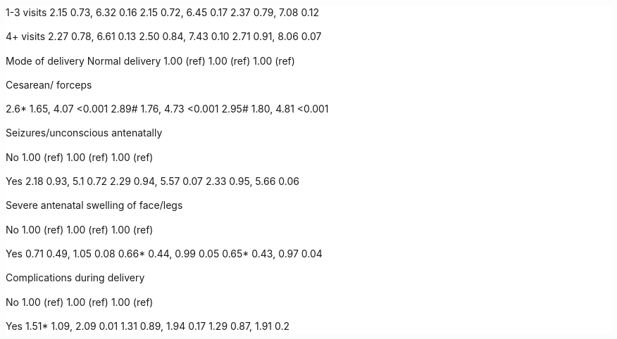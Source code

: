 1-3 visits 
2.15 0.73, 6.32 0.16 
2.15 0.72, 6.45 0.17 
2.37 0.79, 7.08 0.12 

4+ visits 
2.27 0.78, 6.61 0.13 
2.50 0.84, 7.43 0.10 
2.71 0.91, 8.06 0.07 

Mode of delivery 
Normal delivery 1.00 (ref) 
1.00 (ref) 
1.00 (ref) 

Cesarean/ 
forceps 

2.6* 1.65, 4.07 <0.001 2.89# 1.76, 4.73 <0.001 
2.95# 1.80, 4.81 <0.001 

Seizures/unconscious 
antenatally 

No 
1.00 (ref) 
1.00 (ref) 
1.00 (ref) 

Yes 
2.18 0.93, 5.1 0.72 
2.29 0.94, 5.57 0.07 
2.33 0.95, 5.66 0.06 

Severe antenatal 
swelling of face/legs 

No 
1.00 (ref) 
1.00 (ref) 
1.00 (ref) 

Yes 
0.71 0.49, 1.05 0.08 
0.66* 0.44, 0.99 0.05 
0.65* 0.43, 0.97 0.04 

Complications during 
delivery 

No 
1.00 (ref) 
1.00 (ref) 
1.00 (ref) 

Yes 
1.51* 1.09, 2.09 0.01 
1.31 0.89, 1.94 0.17 
1.29 0.87, 1.91 0.2 
